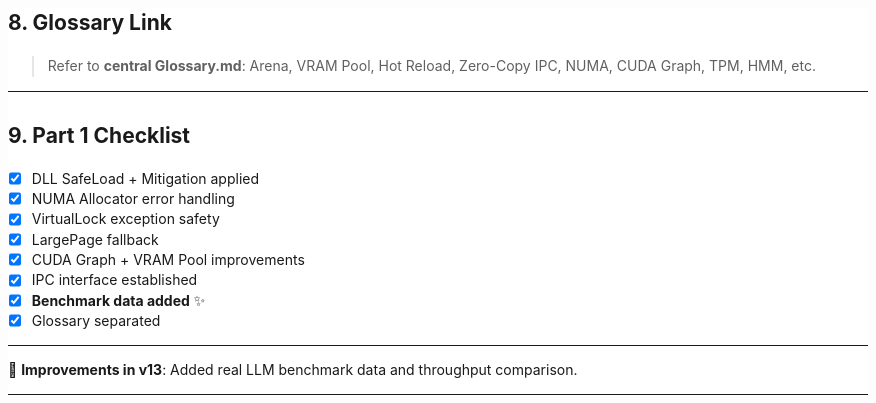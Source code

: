 
## 8. Glossary Link

> Refer to **central Glossary.md**: Arena, VRAM Pool, Hot Reload, Zero-Copy IPC, NUMA, CUDA Graph, TPM, HMM, etc.

---

## 9. Part 1 Checklist

* [x] DLL SafeLoad + Mitigation applied
* [x] NUMA Allocator error handling
* [x] VirtualLock exception safety
* [x] LargePage fallback
* [x] CUDA Graph + VRAM Pool improvements
* [x] IPC interface established
* [x] **Benchmark data added** ✨
* [x] Glossary separated

---

📌 **Improvements in v13**: Added real LLM benchmark data and throughput comparison.

---

